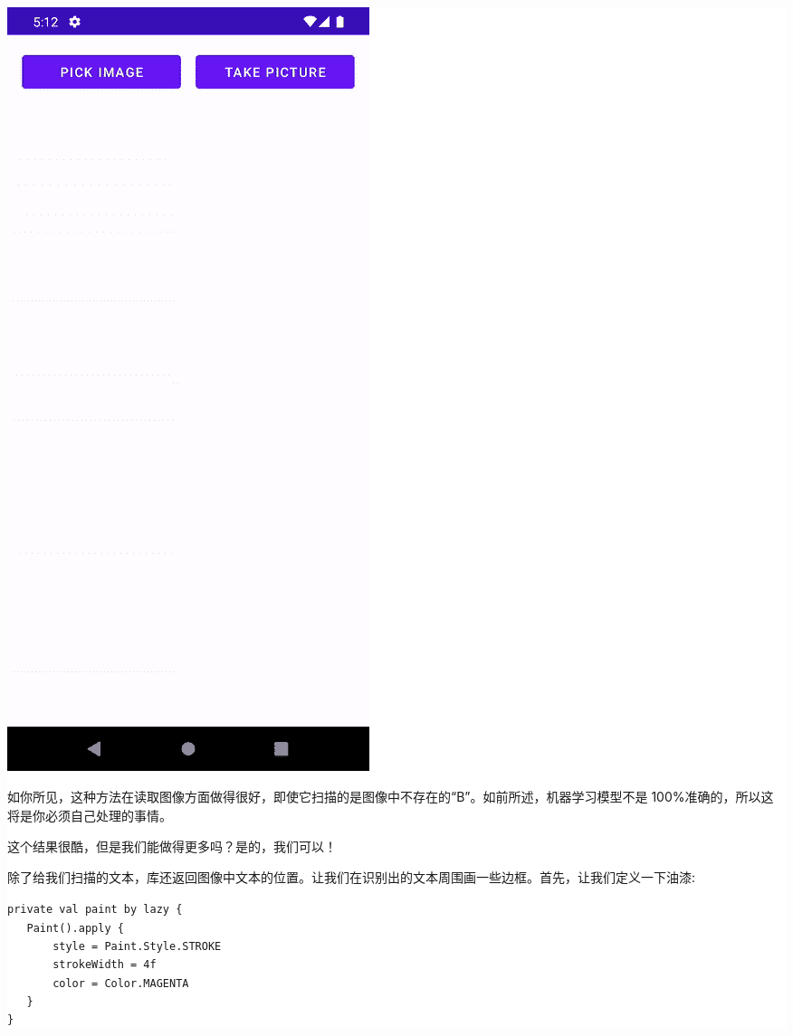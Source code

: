 ![ML Kit Extracted Text](img/073e7353e35392d1e6eeb06d79255254.png)

如你所见，这种方法在读取图像方面做得很好，即使它扫描的是图像中不存在的“B”。如前所述，机器学习模型不是 100%准确的，所以这将是你必须自己处理的事情。

这个结果很酷，但是我们能做得更多吗？是的，我们可以！

除了给我们扫描的文本，库还返回图像中文本的位置。让我们在识别出的文本周围画一些边框。首先，让我们定义一下油漆:

```
private val paint by lazy {
   Paint().apply {
       style = Paint.Style.STROKE
       strokeWidth = 4f
       color = Color.MAGENTA
   }
}
```
